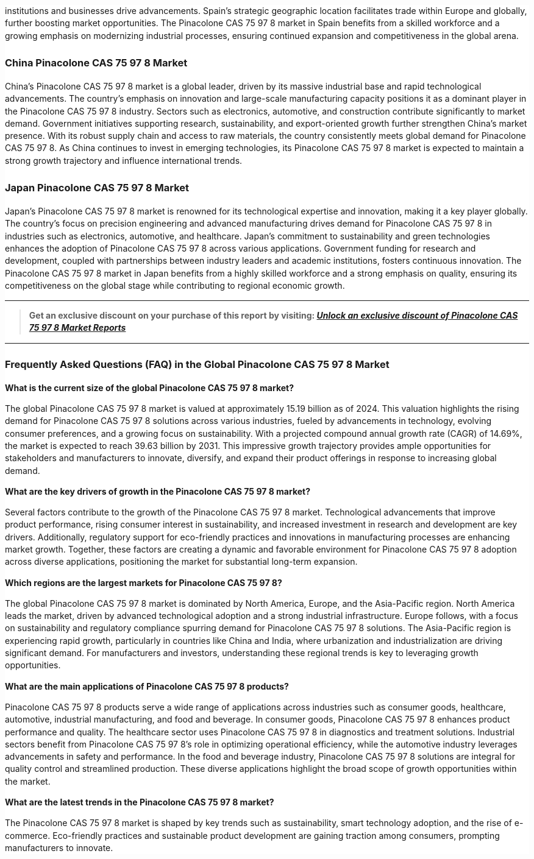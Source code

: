 institutions and businesses drive advancements. Spain&rsquo;s strategic geographic location facilitates trade within Europe and globally, further boosting market opportunities. The Pinacolone CAS 75 97 8 market in Spain benefits from a skilled workforce and a growing emphasis on modernizing industrial processes, ensuring continued expansion and competitiveness in the global arena.</p><h3>China Pinacolone CAS 75 97 8 Market</h3><p>China&rsquo;s Pinacolone CAS 75 97 8 market is a global leader, driven by its massive industrial base and rapid technological advancements. The country&rsquo;s emphasis on innovation and large-scale manufacturing capacity positions it as a dominant player in the Pinacolone CAS 75 97 8 industry. Sectors such as electronics, automotive, and construction contribute significantly to market demand. Government initiatives supporting research, sustainability, and export-oriented growth further strengthen China&rsquo;s market presence. With its robust supply chain and access to raw materials, the country consistently meets global demand for Pinacolone CAS 75 97 8. As China continues to invest in emerging technologies, its Pinacolone CAS 75 97 8 market is expected to maintain a strong growth trajectory and influence international trends.</p><h3>Japan Pinacolone CAS 75 97 8 Market</h3><p>Japan&rsquo;s Pinacolone CAS 75 97 8 market is renowned for its technological expertise and innovation, making it a key player globally. The country&rsquo;s focus on precision engineering and advanced manufacturing drives demand for Pinacolone CAS 75 97 8 in industries such as electronics, automotive, and healthcare. Japan&rsquo;s commitment to sustainability and green technologies enhances the adoption of Pinacolone CAS 75 97 8 across various applications. Government funding for research and development, coupled with partnerships between industry leaders and academic institutions, fosters continuous innovation. The Pinacolone CAS 75 97 8 market in Japan benefits from a highly skilled workforce and a strong emphasis on quality, ensuring its competitiveness on the global stage while contributing to regional economic growth.</p><hr /><blockquote><p><strong>Get an exclusive discount on your purchase of this report by visiting: <em><a href="://marketresearchpulse.com/ask-for-discount/50499?utm_source=Github&amp;utm_medium=0114">Unlock an exclusive discount of Pinacolone CAS 75 97 8 Market Reports</a></em>&nbsp;</strong></p></blockquote><hr /><h3>Frequently Asked Questions (FAQ) in the Global Pinacolone CAS 75 97 8 Market</h3><p><strong>What is the current size of the global Pinacolone CAS 75 97 8 market?</strong></p><p>The global Pinacolone CAS 75 97 8 market is valued at approximately 15.19 billion as of 2024. This valuation highlights the rising demand for Pinacolone CAS 75 97 8 solutions across various industries, fueled by advancements in technology, evolving consumer preferences, and a growing focus on sustainability. With a projected compound annual growth rate (CAGR) of 14.69%, the market is expected to reach 39.63 billion by 2031. This impressive growth trajectory provides ample opportunities for stakeholders and manufacturers to innovate, diversify, and expand their product offerings in response to increasing global demand.</p><p><strong>What are the key drivers of growth in the Pinacolone CAS 75 97 8 market?</strong></p><p>Several factors contribute to the growth of the Pinacolone CAS 75 97 8 market. Technological advancements that improve product performance, rising consumer interest in sustainability, and increased investment in research and development are key drivers. Additionally, regulatory support for eco-friendly practices and innovations in manufacturing processes are enhancing market growth. Together, these factors are creating a dynamic and favorable environment for Pinacolone CAS 75 97 8 adoption across diverse applications, positioning the market for substantial long-term expansion.</p><p><strong>Which regions are the largest markets for Pinacolone CAS 75 97 8?</strong></p><p>The global Pinacolone CAS 75 97 8 market is dominated by North America, Europe, and the Asia-Pacific region. North America leads the market, driven by advanced technological adoption and a strong industrial infrastructure. Europe follows, with a focus on sustainability and regulatory compliance spurring demand for Pinacolone CAS 75 97 8 solutions. The Asia-Pacific region is experiencing rapid growth, particularly in countries like China and India, where urbanization and industrialization are driving significant demand. For manufacturers and investors, understanding these regional trends is key to leveraging growth opportunities.</p><p><strong>What are the main applications of Pinacolone CAS 75 97 8 products?</strong></p><p>Pinacolone CAS 75 97 8 products serve a wide range of applications across industries such as consumer goods, healthcare, automotive, industrial manufacturing, and food and beverage. In consumer goods, Pinacolone CAS 75 97 8 enhances product performance and quality. The healthcare sector uses Pinacolone CAS 75 97 8 in diagnostics and treatment solutions. Industrial sectors benefit from Pinacolone CAS 75 97 8&rsquo;s role in optimizing operational efficiency, while the automotive industry leverages advancements in safety and performance. In the food and beverage industry, Pinacolone CAS 75 97 8 solutions are integral for quality control and streamlined production. These diverse applications highlight the broad scope of growth opportunities within the market.</p><p><strong>What are the latest trends in the Pinacolone CAS 75 97 8 market?</strong></p><p>The Pinacolone CAS 75 97 8 market is shaped by key trends such as sustainability, smart technology adoption, and the rise of e-commerce. Eco-friendly practices and sustainable product development are gaining traction among consumers, prompting manufacturers to innovate.